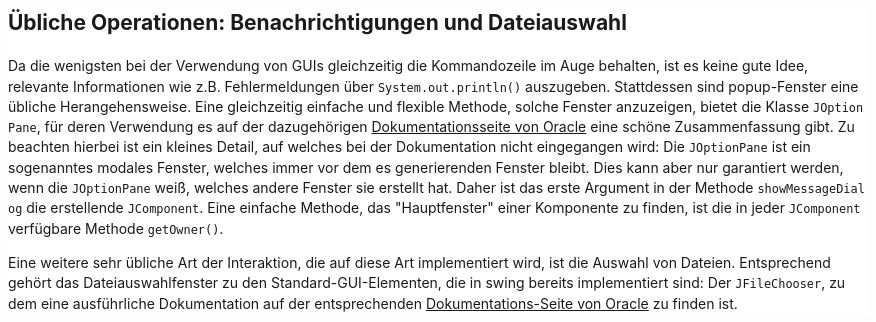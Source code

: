 ## Übliche Operationen: Benachrichtigungen und Dateiauswahl

Da die wenigsten bei der Verwendung von GUIs gleichzeitig die Kommandozeile im Auge behalten, ist es keine gute Idee, relevante Informationen wie z.B. Fehlermeldungen über ```System.out.println()``` auszugeben. Stattdessen sind popup-Fenster eine übliche Herangehensweise. Eine gleichzeitig einfache und flexible Methode, solche Fenster anzuzeigen, bietet die Klasse ```JOptionPane```, für deren Verwendung es auf der dazugehörigen [Dokumentationsseite von Oracle](https://docs.oracle.com/javase/tutorial/uiswing/components/dialog.html) eine schöne Zusammenfassung gibt. Zu beachten hierbei ist ein kleines Detail, auf welches bei der Dokumentation nicht eingegangen wird: Die ```JOptionPane``` ist ein sogenanntes modales Fenster, welches immer vor dem es generierenden Fenster bleibt. Dies kann aber nur garantiert werden, wenn die ```JOptionPane``` weiß, welches andere Fenster sie erstellt hat. Daher ist das erste Argument in der Methode ```showMessageDialog``` die erstellende ```JComponent```. Eine einfache Methode, das "Hauptfenster" einer Komponente zu finden, ist die in jeder ```JComponent``` verfügbare Methode ```getOwner()```.  

Eine weitere sehr übliche Art der Interaktion, die auf diese Art implementiert wird, ist die Auswahl von Dateien. Entsprechend gehört das Dateiauswahlfenster zu den Standard-GUI-Elementen, die in swing bereits implementiert sind: Der ```JFileChooser```, zu dem eine ausführliche Dokumentation auf der entsprechenden [Dokumentations-Seite von Oracle](https://docs.oracle.com/javase/tutorial/uiswing/components/filechooser.html) zu finden ist.